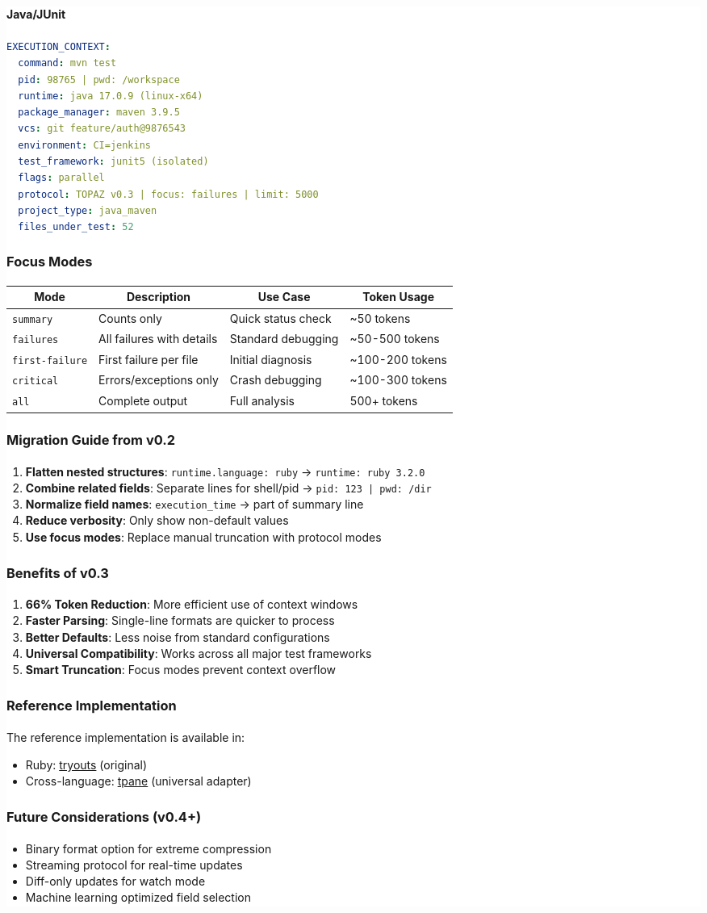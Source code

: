 #### Java/JUnit
```yaml
EXECUTION_CONTEXT:
  command: mvn test
  pid: 98765 | pwd: /workspace
  runtime: java 17.0.9 (linux-x64)
  package_manager: maven 3.9.5
  vcs: git feature/auth@9876543
  environment: CI=jenkins
  test_framework: junit5 (isolated)
  flags: parallel
  protocol: TOPAZ v0.3 | focus: failures | limit: 5000
  project_type: java_maven
  files_under_test: 52
```

### Focus Modes

| Mode | Description | Use Case | Token Usage |
|------|-------------|----------|-------------|
| `summary` | Counts only | Quick status check | ~50 tokens |
| `failures` | All failures with details | Standard debugging | ~50-500 tokens |
| `first-failure` | First failure per file | Initial diagnosis | ~100-200 tokens |
| `critical` | Errors/exceptions only | Crash debugging | ~100-300 tokens |
| `all` | Complete output | Full analysis | 500+ tokens |

### Migration Guide from v0.2

1. **Flatten nested structures**: `runtime.language: ruby` → `runtime: ruby 3.2.0`
2. **Combine related fields**: Separate lines for shell/pid → `pid: 123 | pwd: /dir`
3. **Normalize field names**: `execution_time` → part of summary line
4. **Reduce verbosity**: Only show non-default values
5. **Use focus modes**: Replace manual truncation with protocol modes

### Benefits of v0.3

1. **66% Token Reduction**: More efficient use of context windows
2. **Faster Parsing**: Single-line formats are quicker to process
3. **Better Defaults**: Less noise from standard configurations
4. **Universal Compatibility**: Works across all major test frameworks
5. **Smart Truncation**: Focus modes prevent context overflow

### Reference Implementation

The reference implementation is available in:
- Ruby: [tryouts](https://github.com/delano/tryouts) (original)
- Cross-language: [tpane](https://github.com/delano/tpane) (universal adapter)

### Future Considerations (v0.4+)

- Binary format option for extreme compression
- Streaming protocol for real-time updates
- Diff-only updates for watch mode
- Machine learning optimized field selection
